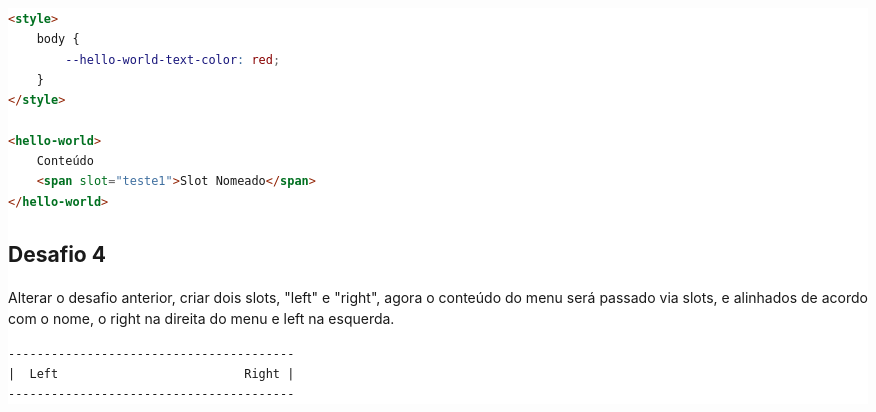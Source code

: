 
```html 
<style>
    body {
        --hello-world-text-color: red;
    }
</style>

<hello-world>
    Conteúdo
    <span slot="teste1">Slot Nomeado</span>
</hello-world>
```

## Desafio 4
Alterar o desafio anterior, criar dois slots, "left" e "right", agora o conteúdo do menu será passado via slots, e alinhados de acordo com o nome, o right na direita do menu e left na esquerda.

```
----------------------------------------
|  Left                          Right |
----------------------------------------
```
